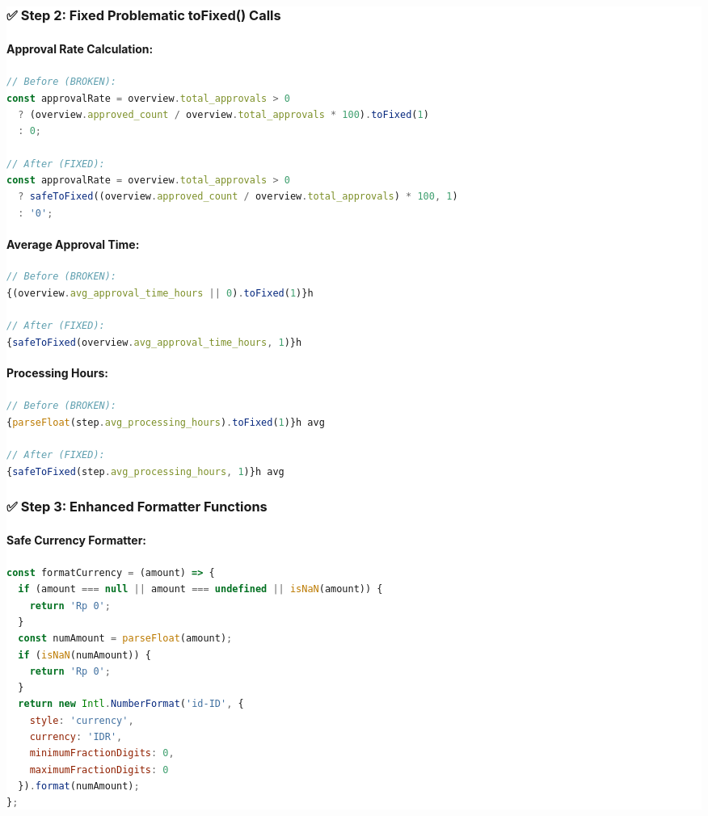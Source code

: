 ### ✅ **Step 2: Fixed Problematic toFixed() Calls**

#### **Approval Rate Calculation:**
```javascript
// Before (BROKEN):
const approvalRate = overview.total_approvals > 0 
  ? (overview.approved_count / overview.total_approvals * 100).toFixed(1)
  : 0;

// After (FIXED):
const approvalRate = overview.total_approvals > 0 
  ? safeToFixed((overview.approved_count / overview.total_approvals) * 100, 1)
  : '0';
```

#### **Average Approval Time:**
```javascript
// Before (BROKEN):
{(overview.avg_approval_time_hours || 0).toFixed(1)}h

// After (FIXED):
{safeToFixed(overview.avg_approval_time_hours, 1)}h
```

#### **Processing Hours:**
```javascript
// Before (BROKEN):
{parseFloat(step.avg_processing_hours).toFixed(1)}h avg

// After (FIXED):
{safeToFixed(step.avg_processing_hours, 1)}h avg
```

### ✅ **Step 3: Enhanced Formatter Functions**

#### **Safe Currency Formatter:**
```javascript
const formatCurrency = (amount) => {
  if (amount === null || amount === undefined || isNaN(amount)) {
    return 'Rp 0';
  }
  const numAmount = parseFloat(amount);
  if (isNaN(numAmount)) {
    return 'Rp 0';
  }
  return new Intl.NumberFormat('id-ID', {
    style: 'currency',
    currency: 'IDR',
    minimumFractionDigits: 0,
    maximumFractionDigits: 0
  }).format(numAmount);
};
```
